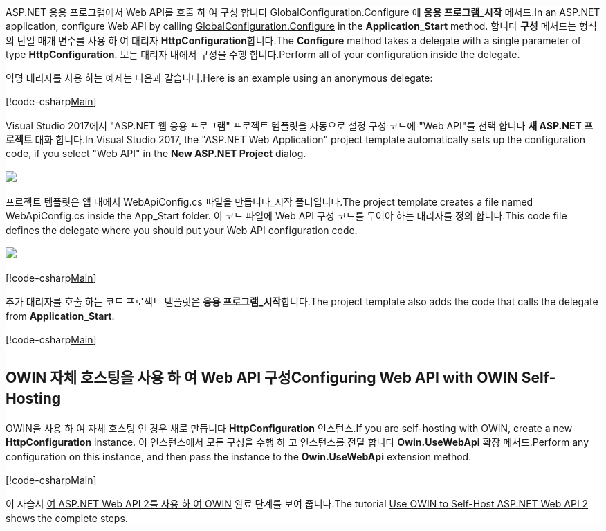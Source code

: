 <span data-ttu-id="c2ac6-142">ASP.NET 응용 프로그램에서 Web API를 호출 하 여 구성 합니다 [GlobalConfiguration.Configure](https://msdn.microsoft.com/library/system.web.http.globalconfiguration.configure.aspx) 에 **응용 프로그램\_시작** 메서드.</span><span class="sxs-lookup"><span data-stu-id="c2ac6-142">In an ASP.NET application, configure Web API by calling [GlobalConfiguration.Configure](https://msdn.microsoft.com/library/system.web.http.globalconfiguration.configure.aspx) in the **Application\_Start** method.</span></span> <span data-ttu-id="c2ac6-143">합니다 **구성** 메서드는 형식의 단일 매개 변수를 사용 하 여 대리자 **HttpConfiguration**합니다.</span><span class="sxs-lookup"><span data-stu-id="c2ac6-143">The **Configure** method takes a delegate with a single parameter of type **HttpConfiguration**.</span></span> <span data-ttu-id="c2ac6-144">모든 대리자 내에서 구성을 수행 합니다.</span><span class="sxs-lookup"><span data-stu-id="c2ac6-144">Perform all of your configuration inside the delegate.</span></span>

<span data-ttu-id="c2ac6-145">익명 대리자를 사용 하는 예제는 다음과 같습니다.</span><span class="sxs-lookup"><span data-stu-id="c2ac6-145">Here is an example using an anonymous delegate:</span></span>

[!code-csharp[Main](configuring-aspnet-web-api/samples/sample1.cs)]

<span data-ttu-id="c2ac6-146">Visual Studio 2017에서 "ASP.NET 웹 응용 프로그램" 프로젝트 템플릿을 자동으로 설정 구성 코드에 "Web API"를 선택 합니다 **새 ASP.NET 프로젝트** 대화 합니다.</span><span class="sxs-lookup"><span data-stu-id="c2ac6-146">In Visual Studio 2017, the "ASP.NET Web Application" project template automatically sets up the configuration code, if you select "Web API" in the **New ASP.NET Project** dialog.</span></span>

[![](configuring-aspnet-web-api/_static/image2.png)](configuring-aspnet-web-api/_static/image1.png)

<span data-ttu-id="c2ac6-147">프로젝트 템플릿은 앱 내에서 WebApiConfig.cs 파일을 만듭니다\_시작 폴더입니다.</span><span class="sxs-lookup"><span data-stu-id="c2ac6-147">The project template creates a file named WebApiConfig.cs inside the App\_Start folder.</span></span> <span data-ttu-id="c2ac6-148">이 코드 파일에 Web API 구성 코드를 두어야 하는 대리자를 정의 합니다.</span><span class="sxs-lookup"><span data-stu-id="c2ac6-148">This code file defines the delegate where you should put your Web API configuration code.</span></span>

![](configuring-aspnet-web-api/_static/image3.png)

[!code-csharp[Main](configuring-aspnet-web-api/samples/sample2.cs?highlight=12)]

<span data-ttu-id="c2ac6-149">추가 대리자를 호출 하는 코드 프로젝트 템플릿은 **응용 프로그램\_시작**합니다.</span><span class="sxs-lookup"><span data-stu-id="c2ac6-149">The project template also adds the code that calls the delegate from **Application\_Start**.</span></span>

[!code-csharp[Main](configuring-aspnet-web-api/samples/sample3.cs?highlight=5)]

<a id="selfhost"></a>
## <a name="configuring-web-api-with-owin-self-hosting"></a><span data-ttu-id="c2ac6-150">OWIN 자체 호스팅을 사용 하 여 Web API 구성</span><span class="sxs-lookup"><span data-stu-id="c2ac6-150">Configuring Web API with OWIN Self-Hosting</span></span>

<span data-ttu-id="c2ac6-151">OWIN을 사용 하 여 자체 호스팅 인 경우 새로 만듭니다 **HttpConfiguration** 인스턴스.</span><span class="sxs-lookup"><span data-stu-id="c2ac6-151">If you are self-hosting with OWIN, create a new **HttpConfiguration** instance.</span></span> <span data-ttu-id="c2ac6-152">이 인스턴스에서 모든 구성을 수행 하 고 인스턴스를 전달 합니다 **Owin.UseWebApi** 확장 메서드.</span><span class="sxs-lookup"><span data-stu-id="c2ac6-152">Perform any configuration on this instance, and then pass the instance to the **Owin.UseWebApi** extension method.</span></span>

[!code-csharp[Main](configuring-aspnet-web-api/samples/sample4.cs)]

<span data-ttu-id="c2ac6-153">이 자습서 [여 ASP.NET Web API 2를 사용 하 여 OWIN](../hosting-aspnet-web-api/use-owin-to-self-host-web-api.md) 완료 단계를 보여 줍니다.</span><span class="sxs-lookup"><span data-stu-id="c2ac6-153">The tutorial [Use OWIN to Self-Host ASP.NET Web API 2](../hosting-aspnet-web-api/use-owin-to-self-host-web-api.md) shows the complete steps.</span></span>
